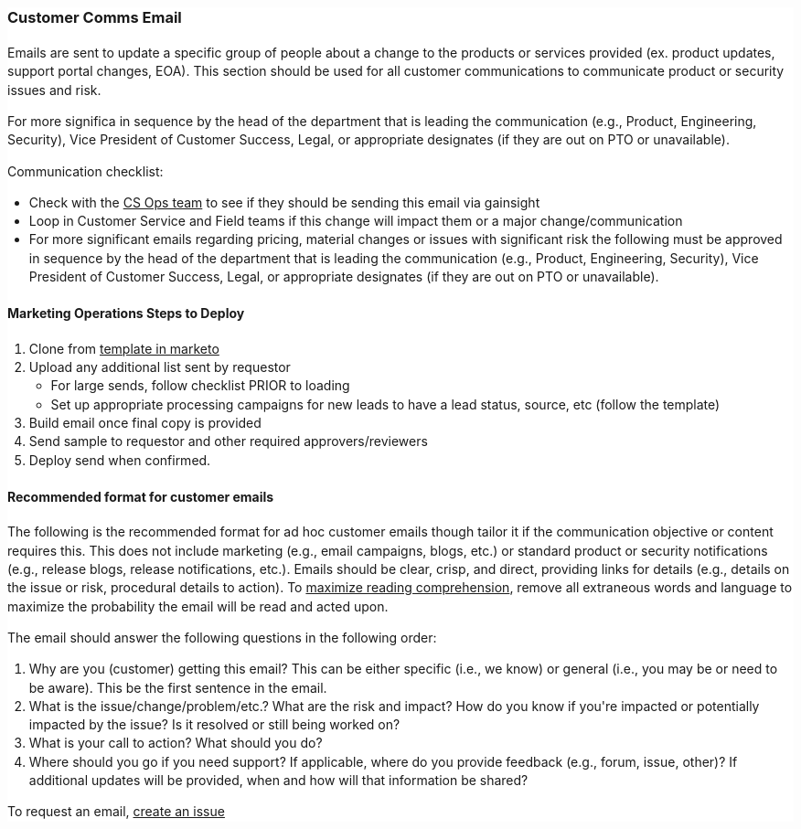 ### Customer Comms Email

Emails are sent to update a specific group of people about a change to the products or services provided (ex. product updates, support portal changes, EOA). This section should be used for all customer communications to communicate product or security issues and risk.

For more significa in sequence by the head of the department that is leading the communication (e.g., Product, Engineering, Security), Vice President of Customer Success, Legal, or appropriate designates (if they are out on PTO or unavailable).

Communication checklist:

- Check with the [CS Ops team](h/handbook/sales/field-operations/customer-success-operations/cs-ops-programs/) to see if they should be sending this email via gainsight
- Loop in Customer Service and Field teams if this change will impact them or a major change/communication
- For more significant emails regarding pricing, material changes or issues with significant risk the following must be approved in sequence by the head of the department that is leading the communication (e.g., Product, Engineering, Security), Vice President of Customer Success, Legal, or appropriate designates (if they are out on PTO or unavailable).

#### Marketing Operations Steps to Deploy

1. Clone from [template in marketo](https://engage-ab.marketo.com/?munchkinId=194-VVC-221#/classic/EBP7320A1)
2. Upload any additional list sent by requestor
     - For large sends, follow checklist PRIOR to loading
     - Set up appropriate processing campaigns for new leads to have a lead status, source, etc (follow the template)
3. Build email once final copy is provided
4. Send sample to requestor and other required approvers/reviewers
5. Deploy send when confirmed.

#### Recommended format for customer emails

The following is the recommended format for ad hoc customer emails though tailor it if the communication objective or content requires this. This does not include marketing (e.g., email campaigns, blogs, etc.) or standard product or security notifications (e.g., release blogs, release notifications, etc.). Emails should be clear, crisp, and direct, providing links for details (e.g., details on the issue or risk, procedural details to action). To [maximize reading comprehension](https://papers.ssrn.com/sol3/papers.cfm?abstract_id=1709943), remove all extraneous words and language to maximize the probability the email will be read and acted upon.

The email should answer the following questions in the following order:

1. Why are you (customer) getting this email? This can be either specific (i.e., we know) or general (i.e., you may be or need to be aware). This be the first sentence in the email.
1. What is the issue/change/problem/etc.? What are the risk and impact? How do you know if you're impacted or potentially impacted by the issue? Is it resolved or still being worked on?
1. What is your call to action? What should you do?
1. Where should you go if you need support? If applicable, where do you provide feedback (e.g., forum, issue, other)? If additional updates will be provided, when and how will that information be shared?

To request an email, [create an issue](https://gitlab.com/gitlab-com/marketing/marketing-operations/-/issues/new?issuable_template=request-operational-email)
